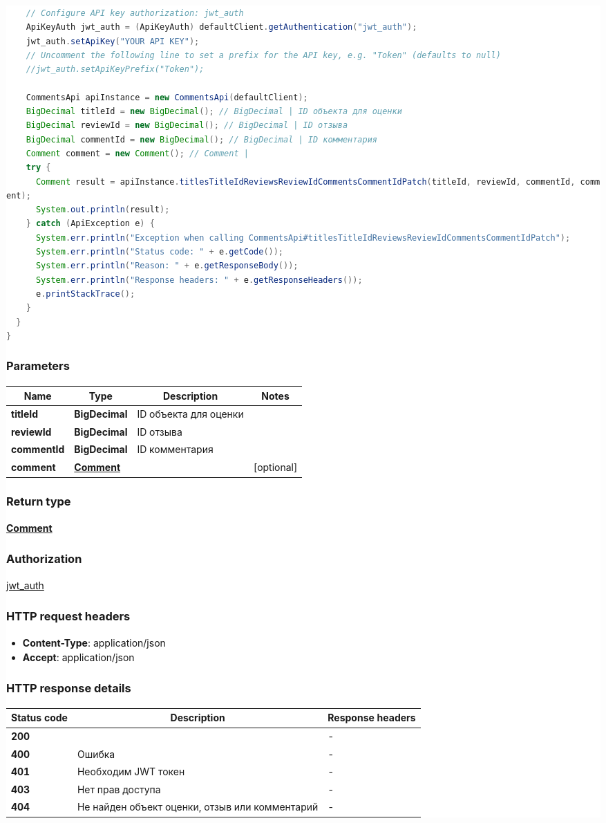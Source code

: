 ```java
    // Configure API key authorization: jwt_auth
    ApiKeyAuth jwt_auth = (ApiKeyAuth) defaultClient.getAuthentication("jwt_auth");
    jwt_auth.setApiKey("YOUR API KEY");
    // Uncomment the following line to set a prefix for the API key, e.g. "Token" (defaults to null)
    //jwt_auth.setApiKeyPrefix("Token");

    CommentsApi apiInstance = new CommentsApi(defaultClient);
    BigDecimal titleId = new BigDecimal(); // BigDecimal | ID объекта для оценки
    BigDecimal reviewId = new BigDecimal(); // BigDecimal | ID отзыва
    BigDecimal commentId = new BigDecimal(); // BigDecimal | ID комментария
    Comment comment = new Comment(); // Comment | 
    try {
      Comment result = apiInstance.titlesTitleIdReviewsReviewIdCommentsCommentIdPatch(titleId, reviewId, commentId, comment);
      System.out.println(result);
    } catch (ApiException e) {
      System.err.println("Exception when calling CommentsApi#titlesTitleIdReviewsReviewIdCommentsCommentIdPatch");
      System.err.println("Status code: " + e.getCode());
      System.err.println("Reason: " + e.getResponseBody());
      System.err.println("Response headers: " + e.getResponseHeaders());
      e.printStackTrace();
    }
  }
}
```

### Parameters

Name | Type | Description  | Notes
------------- | ------------- | ------------- | -------------
 **titleId** | **BigDecimal**| ID объекта для оценки |
 **reviewId** | **BigDecimal**| ID отзыва |
 **commentId** | **BigDecimal**| ID комментария |
 **comment** | [**Comment**](Comment.md)|  | [optional]

### Return type

[**Comment**](Comment.md)

### Authorization

[jwt_auth](../README.md#jwt_auth)

### HTTP request headers

 - **Content-Type**: application/json
 - **Accept**: application/json

### HTTP response details
| Status code | Description | Response headers |
|-------------|-------------|------------------|
**200** |  |  -  |
**400** | Ошибка |  -  |
**401** | Необходим JWT токен |  -  |
**403** | Нет прав доступа |  -  |
**404** | Не найден объект оценки, отзыв или комментарий |  -  |
